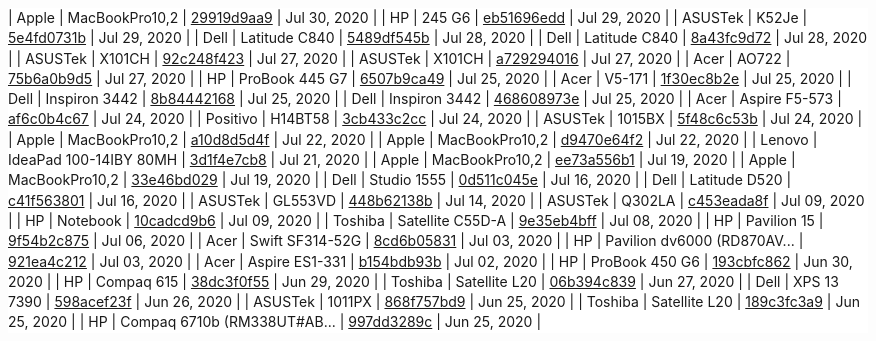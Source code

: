 | Apple         | MacBookPro10,2              | [29919d9aa9](https://linux-hardware.org/?probe=29919d9aa9) | Jul 30, 2020 |
| HP            | 245 G6                      | [eb51696edd](https://linux-hardware.org/?probe=eb51696edd) | Jul 29, 2020 |
| ASUSTek       | K52Je                       | [5e4fd0731b](https://linux-hardware.org/?probe=5e4fd0731b) | Jul 29, 2020 |
| Dell          | Latitude C840               | [5489df545b](https://linux-hardware.org/?probe=5489df545b) | Jul 28, 2020 |
| Dell          | Latitude C840               | [8a43fc9d72](https://linux-hardware.org/?probe=8a43fc9d72) | Jul 28, 2020 |
| ASUSTek       | X101CH                      | [92c248f423](https://linux-hardware.org/?probe=92c248f423) | Jul 27, 2020 |
| ASUSTek       | X101CH                      | [a729294016](https://linux-hardware.org/?probe=a729294016) | Jul 27, 2020 |
| Acer          | AO722                       | [75b6a0b9d5](https://linux-hardware.org/?probe=75b6a0b9d5) | Jul 27, 2020 |
| HP            | ProBook 445 G7              | [6507b9ca49](https://linux-hardware.org/?probe=6507b9ca49) | Jul 25, 2020 |
| Acer          | V5-171                      | [1f30ec8b2e](https://linux-hardware.org/?probe=1f30ec8b2e) | Jul 25, 2020 |
| Dell          | Inspiron 3442               | [8b84442168](https://linux-hardware.org/?probe=8b84442168) | Jul 25, 2020 |
| Dell          | Inspiron 3442               | [468608973e](https://linux-hardware.org/?probe=468608973e) | Jul 25, 2020 |
| Acer          | Aspire F5-573               | [af6c0b4c67](https://linux-hardware.org/?probe=af6c0b4c67) | Jul 24, 2020 |
| Positivo      | H14BT58                     | [3cb433c2cc](https://linux-hardware.org/?probe=3cb433c2cc) | Jul 24, 2020 |
| ASUSTek       | 1015BX                      | [5f48c6c53b](https://linux-hardware.org/?probe=5f48c6c53b) | Jul 24, 2020 |
| Apple         | MacBookPro10,2              | [a10d8d5d4f](https://linux-hardware.org/?probe=a10d8d5d4f) | Jul 22, 2020 |
| Apple         | MacBookPro10,2              | [d9470e64f2](https://linux-hardware.org/?probe=d9470e64f2) | Jul 22, 2020 |
| Lenovo        | IdeaPad 100-14IBY 80MH      | [3d1f4e7cb8](https://linux-hardware.org/?probe=3d1f4e7cb8) | Jul 21, 2020 |
| Apple         | MacBookPro10,2              | [ee73a556b1](https://linux-hardware.org/?probe=ee73a556b1) | Jul 19, 2020 |
| Apple         | MacBookPro10,2              | [33e46bd029](https://linux-hardware.org/?probe=33e46bd029) | Jul 19, 2020 |
| Dell          | Studio 1555                 | [0d511c045e](https://linux-hardware.org/?probe=0d511c045e) | Jul 16, 2020 |
| Dell          | Latitude D520               | [c41f563801](https://linux-hardware.org/?probe=c41f563801) | Jul 16, 2020 |
| ASUSTek       | GL553VD                     | [448b62138b](https://linux-hardware.org/?probe=448b62138b) | Jul 14, 2020 |
| ASUSTek       | Q302LA                      | [c453eada8f](https://linux-hardware.org/?probe=c453eada8f) | Jul 09, 2020 |
| HP            | Notebook                    | [10cadcd9b6](https://linux-hardware.org/?probe=10cadcd9b6) | Jul 09, 2020 |
| Toshiba       | Satellite C55D-A            | [9e35eb4bff](https://linux-hardware.org/?probe=9e35eb4bff) | Jul 08, 2020 |
| HP            | Pavilion 15                 | [9f54b2c875](https://linux-hardware.org/?probe=9f54b2c875) | Jul 06, 2020 |
| Acer          | Swift SF314-52G             | [8cd6b05831](https://linux-hardware.org/?probe=8cd6b05831) | Jul 03, 2020 |
| HP            | Pavilion dv6000 (RD870AV... | [921ea4c212](https://linux-hardware.org/?probe=921ea4c212) | Jul 03, 2020 |
| Acer          | Aspire ES1-331              | [b154bdb93b](https://linux-hardware.org/?probe=b154bdb93b) | Jul 02, 2020 |
| HP            | ProBook 450 G6              | [193cbfc862](https://linux-hardware.org/?probe=193cbfc862) | Jun 30, 2020 |
| HP            | Compaq 615                  | [38dc3f0f55](https://linux-hardware.org/?probe=38dc3f0f55) | Jun 29, 2020 |
| Toshiba       | Satellite L20               | [06b394c839](https://linux-hardware.org/?probe=06b394c839) | Jun 27, 2020 |
| Dell          | XPS 13 7390                 | [598acef23f](https://linux-hardware.org/?probe=598acef23f) | Jun 26, 2020 |
| ASUSTek       | 1011PX                      | [868f757bd9](https://linux-hardware.org/?probe=868f757bd9) | Jun 25, 2020 |
| Toshiba       | Satellite L20               | [189c3fc3a9](https://linux-hardware.org/?probe=189c3fc3a9) | Jun 25, 2020 |
| HP            | Compaq 6710b (RM338UT#AB... | [997dd3289c](https://linux-hardware.org/?probe=997dd3289c) | Jun 25, 2020 |